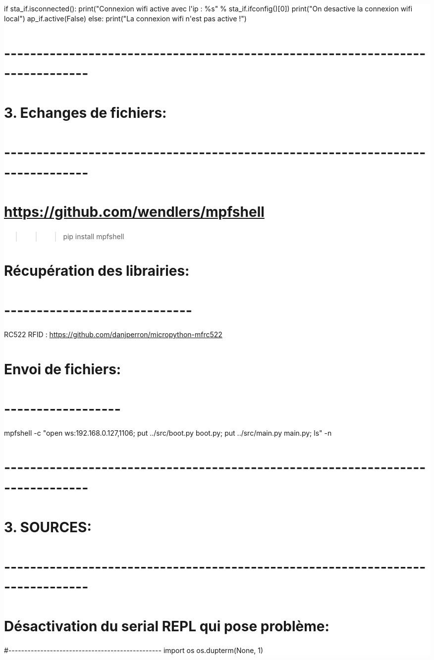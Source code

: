 if sta_if.isconnected():
    print("Connexion wifi active avec l'ip : %s" % sta_if.ifconfig()[0])
    print("On desactive la connexion wifi local")
    ap_if.active(False)
else:
    print("La connexion wifi n'est pas active !")

# ------------------------------------------------------------------------------
# 3.                        Echanges de fichiers:
# ------------------------------------------------------------------------------
# https://github.com/wendlers/mpfshell
>>> pip install mpfshell

# Récupération des librairies:
# -----------------------------
RC522 RFID : https://github.com/danjperron/micropython-mfrc522

# Envoi de fichiers:
# ------------------
mpfshell -c "open ws:192.168.0.127,1106; put ../src/boot.py boot.py; put ../src/main.py main.py; ls" -n


# ------------------------------------------------------------------------------
# 3.                           SOURCES:
# ------------------------------------------------------------------------------
# Désactivation du serial REPL qui pose problème:
#------------------------------------------------
import os
os.dupterm(None, 1)
